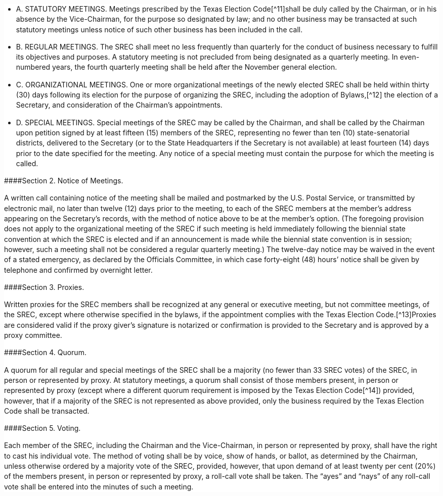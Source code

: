 * A.  STATUTORY MEETINGS. Meetings prescribed by the Texas Election Code[^11]shall be duly called by the Chairman, or in his absence by the Vice-Chairman, for the purpose so designated by law; and no other business may be transacted at such statutory meetings unless notice of such other business has been included in the call.

* B.  REGULAR MEETINGS. The SREC shall meet no less frequently than quarterly for the conduct of business necessary to fulfill its objectives and purposes. A statutory meeting is not precluded from being designated as a quarterly meeting. In even-numbered years, the fourth quarterly meeting shall be held after the November general election.

* C.  ORGANIZATIONAL MEETINGS. One or more organizational meetings of the newly elected SREC shall be held within thirty (30) days following its election for the purpose of organizing the SREC, including the adoption of Bylaws,[^12] the election of a Secretary, and consideration of the Chairman’s appointments.

* D.  SPECIAL MEETINGS. Special meetings of the SREC may be called by the Chairman, and shall be called by the Chairman upon petition signed by at least fifteen (15) members of the SREC, representing no fewer than ten (10) state-senatorial districts, delivered to the Secretary (or to the State Headquarters if the Secretary is not available) at least fourteen (14) days prior to the date specified for the meeting. Any notice of a special meeting must contain the purpose for which the meeting is called.

####Section 2\. Notice of Meetings.

A written call containing notice of the meeting shall be mailed and postmarked by the U.S. Postal Service, or transmitted by electronic mail, no later than twelve (12) days prior to the meeting, to each of the SREC members at the member’s address appearing on the Secretary’s records, with the method of notice above to be at the member’s option. (The foregoing provision does not apply to the organizational meeting of the SREC if such meeting is held immediately following the biennial state convention at which the SREC is elected and if an announcement is made while the biennial state convention is in session; however, such a meeting shall not be considered a regular quarterly meeting.) The twelve-day notice may be waived in the event of a stated emergency, as declared by the Officials Committee, in which case forty-eight (48) hours’ notice shall be given by telephone and confirmed by overnight letter.

####Section 3\. Proxies.

Written proxies for the SREC members shall be recognized at any general or executive meeting, but not committee meetings, of the SREC, except where otherwise specified in the bylaws, if the appointment complies with the Texas Election Code.[^13]Proxies are considered valid if the proxy giver’s signature is notarized or confirmation is provided to the Secretary and is approved by a proxy committee.

####Section 4\. Quorum.

A quorum for all regular and special meetings of the SREC shall be a majority (no fewer than 33 SREC votes) of the SREC, in person or represented by proxy. At statutory meetings, a quorum shall consist of those members present, in person or represented by proxy (except where a different quorum requirement is imposed by the Texas Election Code[^14]) provided, however, that if a majority of the SREC is not represented as above provided, only the business required by the Texas Election Code shall be transacted.

####Section 5\. Voting.

Each member of the SREC, including the Chairman and the Vice-Chairman, in person or represented by proxy, shall have the right to cast his individual vote. The method of voting shall be by voice, show of hands, or ballot, as determined by the Chairman, unless otherwise ordered by a majority vote of the SREC, provided, however, that upon demand of at least twenty per cent (20%) of the members present, in person or represented by proxy, a roll-call vote shall be taken. The “ayes” and “nays” of any roll-call vote shall be entered into the minutes of such a meeting.

